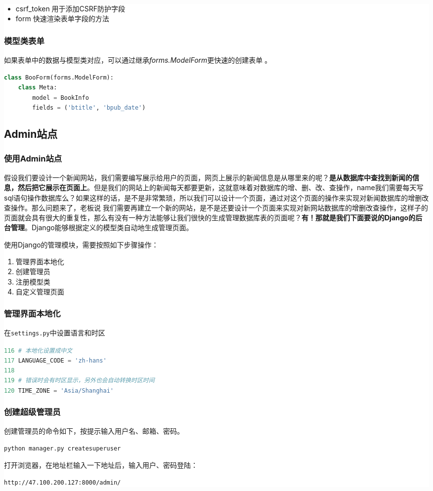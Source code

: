 * csrf_token 用于添加CSRF防护字段
* form 快速渲染表单字段的方法

### 模型类表单

如果表单中的数据与模型类对应，可以通过继承*forms.ModelForm*更快速的创建表单 。

```python
class BooForm(forms.ModelForm):
	class Meta:
		model = BookInfo
		fields = ('btitle', 'bpub_date')
```



## Admin站点

### 使用Admin站点

假设我们要设计一个新闻网站，我们需要编写展示给用户的页面，网页上展示的新闻信息是从哪里来的呢？**是从数据库中查找到新闻的信息，然后把它展示在页面上**。但是我们的网站上的新闻每天都要更新，这就意味着对数据库的增、删、改、查操作，name我们需要每天写sql语句操作数据库么？如果这样的话，是不是非常繁琐，所以我们可以设计一个页面，通过对这个页面的操作来实现对新闻数据库的增删改查操作。那么问题来了，老板说 我们需要再建立一个新的网站，是不是还要设计一个页面来实现对新网站数据库的增删改查操作，这样子的页面就会具有很大的重复性，那么有没有一种方法能够让我们很快的生成管理数据库表的页面呢？**有！那就是我们下面要说的Django的后台管理**。Django能够根据定义的模型类自动地生成管理页面。

使用Django的管理模块，需要按照如下步骤操作：

1. 管理界面本地化
2. 创建管理员
3. 注册模型类
4. 自定义管理页面

### 管理界面本地化

在`settings.py`中设置语言和时区 

```python
116 # 本地化设置成中文
117 LANGUAGE_CODE = 'zh-hans'
118 
119 # 错误时会有时区显示，另外也会自动转换时区时间
120 TIME_ZONE = 'Asia/Shanghai'
```



### 创建超级管理员

创建管理员的命令如下，按提示输入用户名、邮箱、密码。

```python
python manager.py createsuperuser
```

打开浏览器，在地址栏输入一下地址后，输入用户、密码登陆：

```shell
http://47.100.200.127:8000/admin/
```
